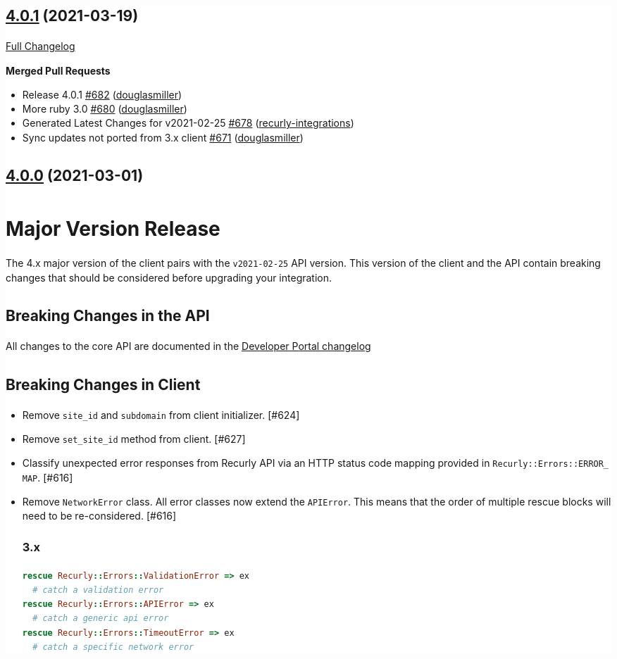 

## [4.0.1](https://github.com/recurly/recurly-client-ruby/tree/4.0.1) (2021-03-19)

[Full Changelog](https://github.com/recurly/recurly-client-ruby/compare/4.0.0...4.0.1)


**Merged Pull Requests**

- Release 4.0.1 [#682](https://github.com/recurly/recurly-client-ruby/pull/682) ([douglasmiller](https://github.com/douglasmiller))
- More ruby 3.0 [#680](https://github.com/recurly/recurly-client-ruby/pull/680) ([douglasmiller](https://github.com/douglasmiller))
- Generated Latest Changes for v2021-02-25 [#678](https://github.com/recurly/recurly-client-ruby/pull/678) ([recurly-integrations](https://github.com/recurly-integrations))
- Sync updates not ported from 3.x client [#671](https://github.com/recurly/recurly-client-ruby/pull/671) ([douglasmiller](https://github.com/douglasmiller))



## [4.0.0](https://github.com/recurly/recurly-client-ruby/tree/4.0.0) (2021-03-01)


# Major Version Release

The 4.x major version of the client pairs with the `v2021-02-25` API version. This version of the client and the API contain breaking changes that should be considered before upgrading your integration.

## Breaking Changes in the API
All changes to the core API are documented in the [Developer Portal changelog](https://developers.recurly.com/api/changelog.html#v2021-02-25---current-ga-version)

## Breaking Changes in Client

- Remove `site_id` and `subdomain` from client initializer.  [#624]
- Remove `set_site_id` method from client.  [#627]
- Classify unexpected error responses from Recurly API via an HTTP status code mapping provided in `Recurly::Errors::ERROR_MAP`.  [#616]
- Remove `NetworkError` class. All error classes now extend the `APIError`. This means that the order of multiple rescue blocks will need to be re-considered.  [#616]

    ### 3.x
    
    ```ruby
    rescue Recurly::Errors::ValidationError => ex
      # catch a validation error
    rescue Recurly::Errors::APIError => ex
      # catch a generic api error
    rescue Recurly::Errors::TimeoutError => ex
      # catch a specific network error
    ```
    